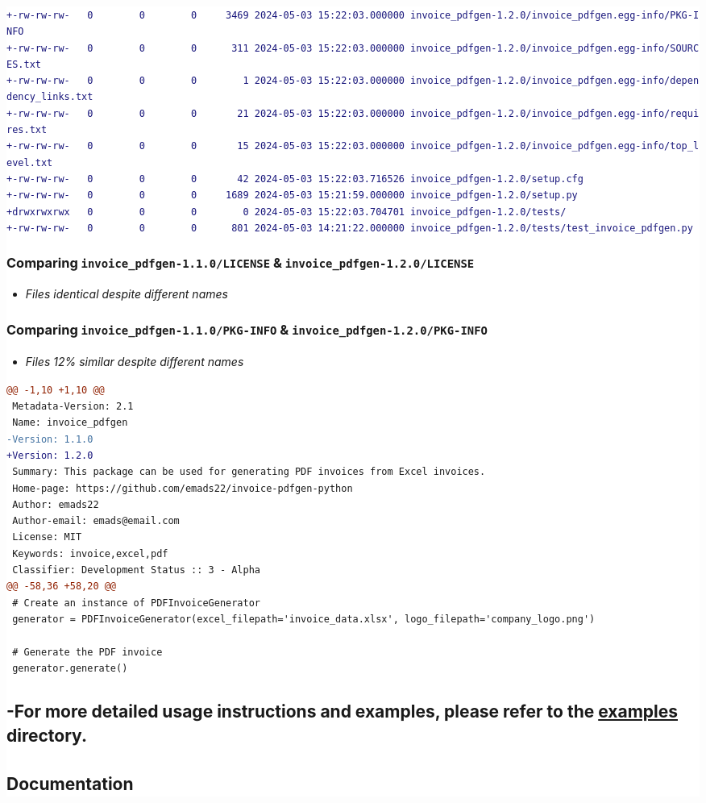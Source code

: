 ```diff
+-rw-rw-rw-   0        0        0     3469 2024-05-03 15:22:03.000000 invoice_pdfgen-1.2.0/invoice_pdfgen.egg-info/PKG-INFO
+-rw-rw-rw-   0        0        0      311 2024-05-03 15:22:03.000000 invoice_pdfgen-1.2.0/invoice_pdfgen.egg-info/SOURCES.txt
+-rw-rw-rw-   0        0        0        1 2024-05-03 15:22:03.000000 invoice_pdfgen-1.2.0/invoice_pdfgen.egg-info/dependency_links.txt
+-rw-rw-rw-   0        0        0       21 2024-05-03 15:22:03.000000 invoice_pdfgen-1.2.0/invoice_pdfgen.egg-info/requires.txt
+-rw-rw-rw-   0        0        0       15 2024-05-03 15:22:03.000000 invoice_pdfgen-1.2.0/invoice_pdfgen.egg-info/top_level.txt
+-rw-rw-rw-   0        0        0       42 2024-05-03 15:22:03.716526 invoice_pdfgen-1.2.0/setup.cfg
+-rw-rw-rw-   0        0        0     1689 2024-05-03 15:21:59.000000 invoice_pdfgen-1.2.0/setup.py
+drwxrwxrwx   0        0        0        0 2024-05-03 15:22:03.704701 invoice_pdfgen-1.2.0/tests/
+-rw-rw-rw-   0        0        0      801 2024-05-03 14:21:22.000000 invoice_pdfgen-1.2.0/tests/test_invoice_pdfgen.py
```

### Comparing `invoice_pdfgen-1.1.0/LICENSE` & `invoice_pdfgen-1.2.0/LICENSE`

 * *Files identical despite different names*

### Comparing `invoice_pdfgen-1.1.0/PKG-INFO` & `invoice_pdfgen-1.2.0/PKG-INFO`

 * *Files 12% similar despite different names*

```diff
@@ -1,10 +1,10 @@
 Metadata-Version: 2.1
 Name: invoice_pdfgen
-Version: 1.1.0
+Version: 1.2.0
 Summary: This package can be used for generating PDF invoices from Excel invoices.
 Home-page: https://github.com/emads22/invoice-pdfgen-python
 Author: emads22
 Author-email: emads@email.com
 License: MIT
 Keywords: invoice,excel,pdf
 Classifier: Development Status :: 3 - Alpha
@@ -58,36 +58,20 @@
 # Create an instance of PDFInvoiceGenerator
 generator = PDFInvoiceGenerator(excel_filepath='invoice_data.xlsx', logo_filepath='company_logo.png')
 
 # Generate the PDF invoice
 generator.generate()
 ```
 
-For more detailed usage instructions and examples, please refer to the [examples](./examples) directory.
-
 ## Documentation
 